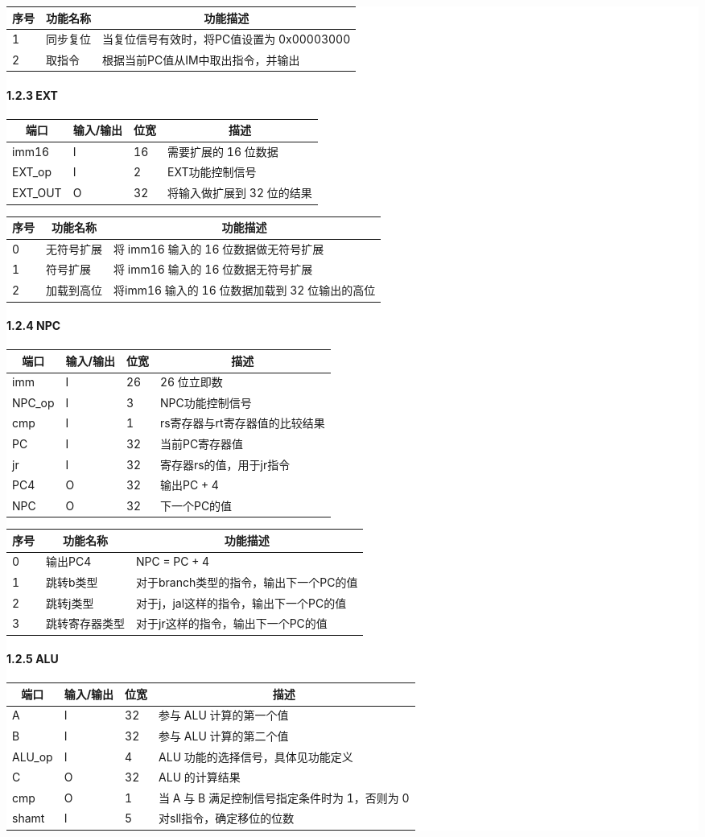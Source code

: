 | 序号 | 功能名称 | 功能描述                                  |
| ---- | -------- | ----------------------------------------- |
| 1    | 同步复位 | 当复位信号有效时，将PC值设置为 0x00003000 |
| 2    | 取指令   | 根据当前PC值从IM中取出指令，并输出        |

#### 1.2.3 EXT

| 端口    | 输入/输出 | 位宽 | 描述                       |
| ------- | --------- | ---- | -------------------------- |
| imm16   | I         | 16   | 需要扩展的 16 位数据       |
| EXT_op  | I         | 2    | EXT功能控制信号            |
| EXT_OUT | O         | 32   | 将输入做扩展到 32 位的结果 |

| 序号 | 功能名称   | 功能描述                                       |
| ---- | ---------- | ---------------------------------------------- |
| 0    | 无符号扩展 | 将 imm16 输入的 16 位数据做无符号扩展          |
| 1    | 符号扩展   | 将 imm16 输入的 16 位数据无符号扩展            |
| 2    | 加载到高位 | 将imm16 输入的 16 位数据加载到 32 位输出的高位 |

#### 1.2.4 NPC

| 端口   | 输入/输出 | 位宽 | 描述                           |
| ------ | --------- | ---- | ------------------------------ |
| imm    | I         | 26   | 26 位立即数                    |
| NPC_op | I         | 3    | NPC功能控制信号                |
| cmp    | I         | 1    | rs寄存器与rt寄存器值的比较结果 |
| PC     | I         | 32   | 当前PC寄存器值                 |
| jr     | I         | 32   | 寄存器rs的值，用于jr指令       |
| PC4    | O         | 32   | 输出PC + 4                     |
| NPC    | O         | 32   | 下一个PC的值                   |

| 序号 | 功能名称       | 功能描述                               |
| ---- | -------------- | -------------------------------------- |
| 0    | 输出PC4        | NPC = PC + 4                           |
| 1    | 跳转b类型      | 对于branch类型的指令，输出下一个PC的值 |
| 2    | 跳转j类型      | 对于j，jal这样的指令，输出下一个PC的值 |
| 3    | 跳转寄存器类型 | 对于jr这样的指令，输出下一个PC的值     |

#### 1.2.5 ALU

| 端口   | 输入/输出 | 位宽 | 描述                                           |
| ------ | --------- | ---- | ---------------------------------------------- |
| A      | I         | 32   | 参与 ALU 计算的第一个值                        |
| B      | I         | 32   | 参与 ALU 计算的第二个值                        |
| ALU_op | I         | 4    | ALU 功能的选择信号，具体见功能定义             |
| C      | O         | 32   | ALU 的计算结果                                 |
| cmp    | O         | 1    | 当 A 与 B 满足控制信号指定条件时为 1，否则为 0 |
| shamt  | I         | 5    | 对sll指令，确定移位的位数                      |
